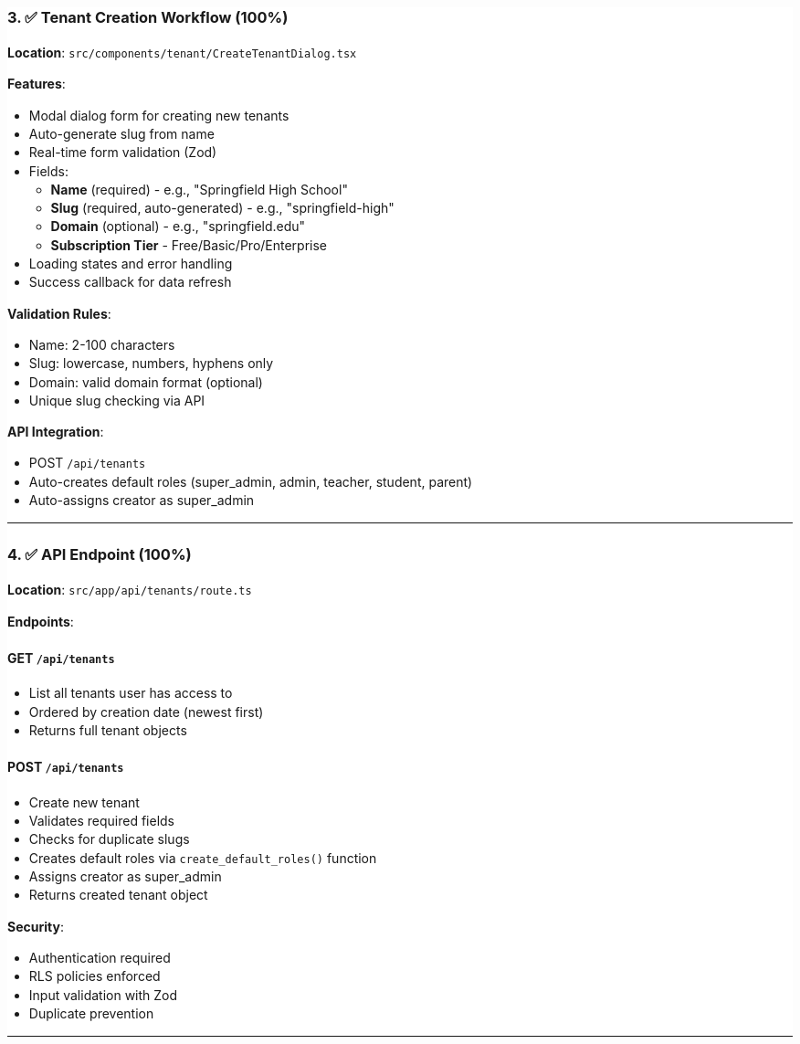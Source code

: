 
### 3. ✅ Tenant Creation Workflow (100%)
**Location**: `src/components/tenant/CreateTenantDialog.tsx`

**Features**:
- Modal dialog form for creating new tenants
- Auto-generate slug from name
- Real-time form validation (Zod)
- Fields:
  - **Name** (required) - e.g., "Springfield High School"
  - **Slug** (required, auto-generated) - e.g., "springfield-high"
  - **Domain** (optional) - e.g., "springfield.edu"
  - **Subscription Tier** - Free/Basic/Pro/Enterprise
- Loading states and error handling
- Success callback for data refresh

**Validation Rules**:
- Name: 2-100 characters
- Slug: lowercase, numbers, hyphens only
- Domain: valid domain format (optional)
- Unique slug checking via API

**API Integration**:
- POST `/api/tenants`
- Auto-creates default roles (super_admin, admin, teacher, student, parent)
- Auto-assigns creator as super_admin

---

### 4. ✅ API Endpoint (100%)
**Location**: `src/app/api/tenants/route.ts`

**Endpoints**:

#### GET `/api/tenants`
- List all tenants user has access to
- Ordered by creation date (newest first)
- Returns full tenant objects

#### POST `/api/tenants`
- Create new tenant
- Validates required fields
- Checks for duplicate slugs
- Creates default roles via `create_default_roles()` function
- Assigns creator as super_admin
- Returns created tenant object

**Security**:
- Authentication required
- RLS policies enforced
- Input validation with Zod
- Duplicate prevention

---

